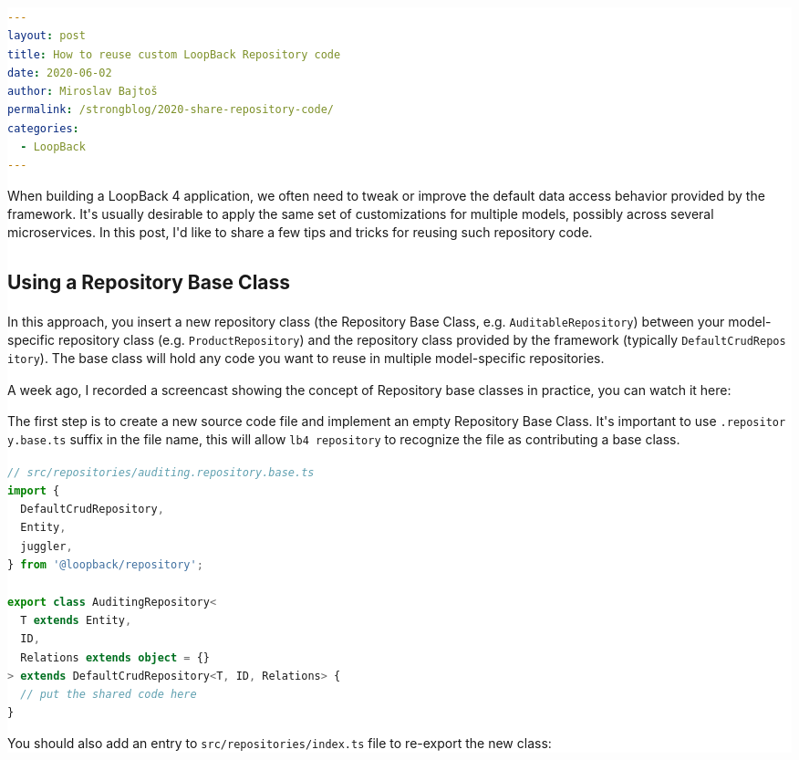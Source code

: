 ```yaml
---
layout: post
title: How to reuse custom LoopBack Repository code
date: 2020-06-02
author: Miroslav Bajtoš
permalink: /strongblog/2020-share-repository-code/
categories:
  - LoopBack
---
```


When building a LoopBack 4 application, we often need to tweak or improve the default data access behavior provided by the framework. It's usually desirable to apply the same set of customizations for multiple models, possibly across several microservices. In this post, I'd like to share a few tips and tricks for reusing such repository code.



## Using a Repository Base Class

In this approach, you insert a new repository class (the Repository Base Class, e.g. `AuditableRepository`) between your model-specific repository class (e.g. `ProductRepository`) and the repository class provided by the framework (typically `DefaultCrudRepository`). The base class will hold any code you want to reuse in multiple model-specific repositories.

A week ago, I recorded a screencast showing the concept of Repository base classes in practice, you can watch it here:

<iframe width="560" height="315" src="https://www.youtube.com/embed/s2yDaKiNYCg" frameborder="0" allow="accelerometer; autoplay; encrypted-media; gyroscope; picture-in-picture" allowfullscreen></iframe>

The first step is to create a new source code file and implement an empty Repository Base Class. It's important to use `.repository.base.ts` suffix in the file name, this will allow `lb4 repository` to recognize the file as contributing a base class.

```ts
// src/repositories/auditing.repository.base.ts
import {
  DefaultCrudRepository,
  Entity,
  juggler,
} from '@loopback/repository';

export class AuditingRepository<
  T extends Entity,
  ID,
  Relations extends object = {}
> extends DefaultCrudRepository<T, ID, Relations> {
  // put the shared code here
}
```

You should also add an entry to `src/repositories/index.ts` file to re-export the new class:
